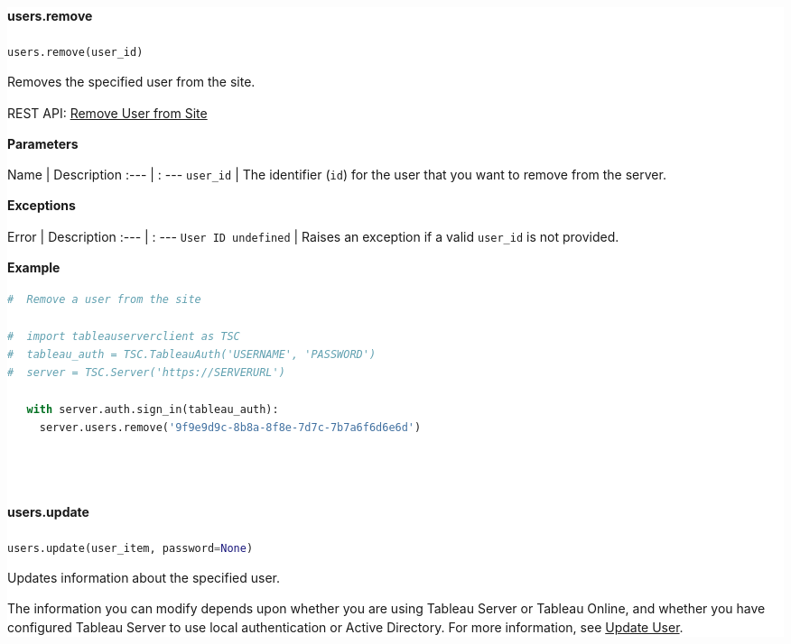 #### users.remove

```py
users.remove(user_id)
```



Removes the specified user from the site.

REST API: [Remove User from Site](https://help.tableau.com/current/api/rest_api/en-us/REST/rest_api_ref.htm#remove_user_from_site)


**Parameters**

Name   |  Description
 :--- | : ---
`user_id`  |  The identifier (`id`) for the user that you want to remove from the server.


**Exceptions**

Error   |  Description
 :--- | : ---
`User ID undefined`   |  Raises an exception if a valid `user_id` is not provided.


**Example**

```py
#  Remove a user from the site

#  import tableauserverclient as TSC
#  tableau_auth = TSC.TableauAuth('USERNAME', 'PASSWORD')
#  server = TSC.Server('https://SERVERURL')

   with server.auth.sign_in(tableau_auth):
     server.users.remove('9f9e9d9c-8b8a-8f8e-7d7c-7b7a6f6d6e6d')

```
<br>
<br>




#### users.update

```py
users.update(user_item, password=None)
```

Updates information about the specified user.

The information you can modify depends upon whether you are using Tableau Server or Tableau Online, and whether you have configured Tableau Server to use local authentication or Active Directory. For more information, see [Update User](https://help.tableau.com/current/api/rest_api/en-us/REST/rest_api_ref.htm#update_user).


